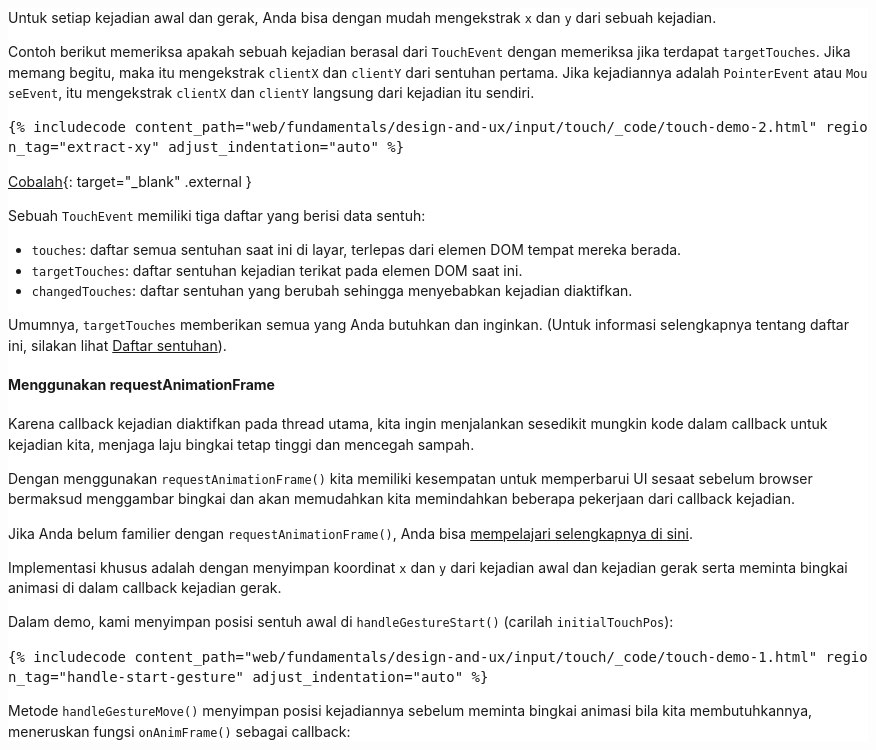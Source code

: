 Untuk setiap kejadian awal dan gerak, Anda bisa dengan mudah mengekstrak `x` dan `y`
dari sebuah kejadian.

Contoh berikut memeriksa apakah sebuah kejadian berasal dari `TouchEvent` dengan
memeriksa jika terdapat `targetTouches`. Jika memang begitu, maka itu mengekstrak
`clientX` dan `clientY` dari sentuhan pertama.
Jika kejadiannya adalah `PointerEvent` atau `MouseEvent`, itu mengekstrak `clientX` dan
`clientY` langsung dari kejadian itu sendiri.

<pre class="prettyprint">
{% includecode content_path="web/fundamentals/design-and-ux/input/touch/_code/touch-demo-2.html" region_tag="extract-xy" adjust_indentation="auto" %}
</pre>

[Cobalah](https://googlesamples.github.io/web-fundamentals/fundamentals/design-and-ui/input/touch/touch-demo-2.html){: target="_blank" .external }

Sebuah `TouchEvent` memiliki tiga daftar yang berisi data sentuh:

* `touches`: daftar semua sentuhan saat ini di layar, terlepas dari
elemen DOM tempat mereka berada.
* `targetTouches`: daftar sentuhan kejadian
terikat pada elemen DOM saat ini.
* `changedTouches`: daftar sentuhan yang berubah sehingga menyebabkan kejadian
diaktifkan.

Umumnya, `targetTouches` memberikan semua yang Anda butuhkan dan inginkan. (Untuk
informasi selengkapnya tentang daftar ini, silakan lihat [Daftar sentuhan](#touch-lists)).

#### Menggunakan requestAnimationFrame

Karena callback kejadian diaktifkan pada thread utama, kita ingin menjalankan sesedikit
mungkin kode dalam callback untuk kejadian kita, menjaga laju
bingkai tetap tinggi dan mencegah sampah.

Dengan menggunakan `requestAnimationFrame()` kita memiliki kesempatan untuk memperbarui UI sesaat
sebelum browser bermaksud menggambar bingkai dan akan memudahkan kita memindahkan beberapa
pekerjaan dari callback kejadian.

Jika Anda belum familier dengan `requestAnimationFrame()`, Anda
bisa [mempelajari selengkapnya di sini](/web/fundamentals/performance/rendering/optimize-javascript-execution#use-requestanimationframe-for-visual-changes).

Implementasi khusus adalah dengan menyimpan koordinat `x` dan `y` dari kejadian
awal dan kejadian gerak serta meminta bingkai animasi di dalam callback
kejadian gerak.

Dalam demo, kami menyimpan posisi sentuh awal di `handleGestureStart()` (carilah `initialTouchPos`):

<pre class="prettyprint">
{% includecode content_path="web/fundamentals/design-and-ux/input/touch/_code/touch-demo-1.html" region_tag="handle-start-gesture" adjust_indentation="auto" %}
</pre>

Metode `handleGestureMove()` menyimpan posisi kejadiannya
sebelum meminta bingkai animasi bila kita membutuhkannya, meneruskan fungsi
`onAnimFrame()` sebagai callback:
